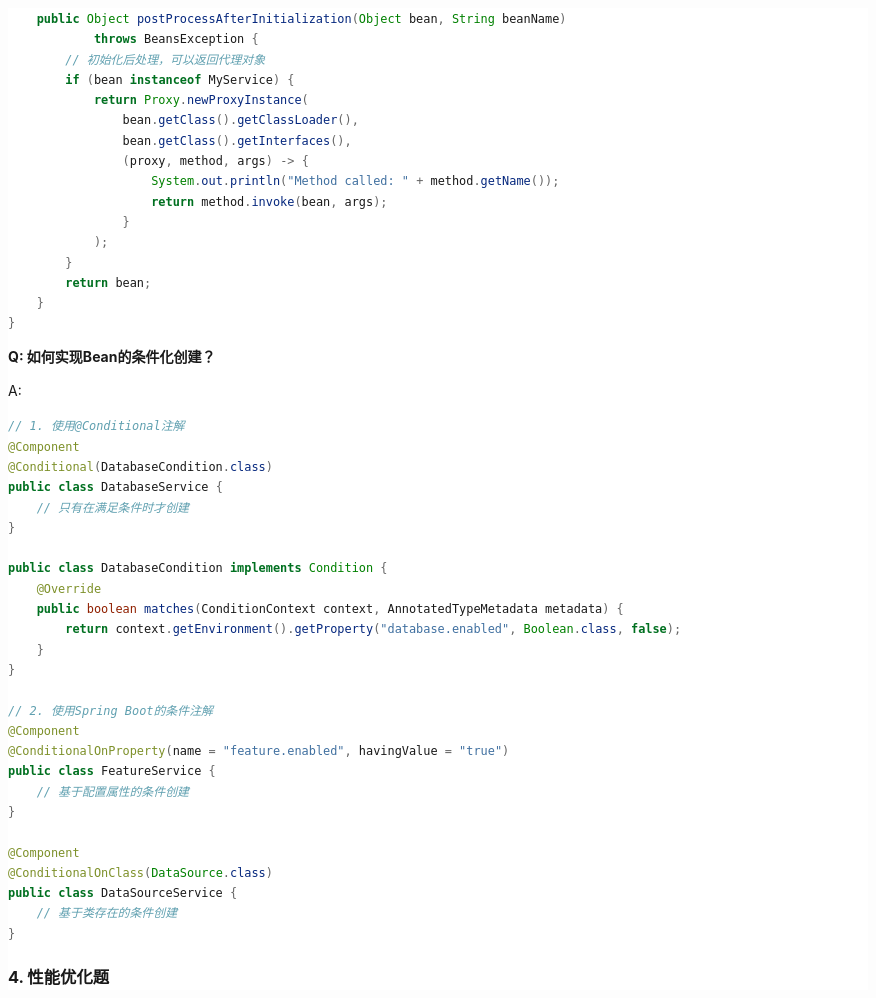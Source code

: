 ```java
    public Object postProcessAfterInitialization(Object bean, String beanName) 
            throws BeansException {
        // 初始化后处理，可以返回代理对象
        if (bean instanceof MyService) {
            return Proxy.newProxyInstance(
                bean.getClass().getClassLoader(),
                bean.getClass().getInterfaces(),
                (proxy, method, args) -> {
                    System.out.println("Method called: " + method.getName());
                    return method.invoke(bean, args);
                }
            );
        }
        return bean;
    }
}
```

**Q: 如何实现Bean的条件化创建？**

A: 
```java
// 1. 使用@Conditional注解
@Component
@Conditional(DatabaseCondition.class)
public class DatabaseService {
    // 只有在满足条件时才创建
}

public class DatabaseCondition implements Condition {
    @Override
    public boolean matches(ConditionContext context, AnnotatedTypeMetadata metadata) {
        return context.getEnvironment().getProperty("database.enabled", Boolean.class, false);
    }
}

// 2. 使用Spring Boot的条件注解
@Component
@ConditionalOnProperty(name = "feature.enabled", havingValue = "true")
public class FeatureService {
    // 基于配置属性的条件创建
}

@Component
@ConditionalOnClass(DataSource.class)
public class DataSourceService {
    // 基于类存在的条件创建
}
```

### 4. 性能优化题
